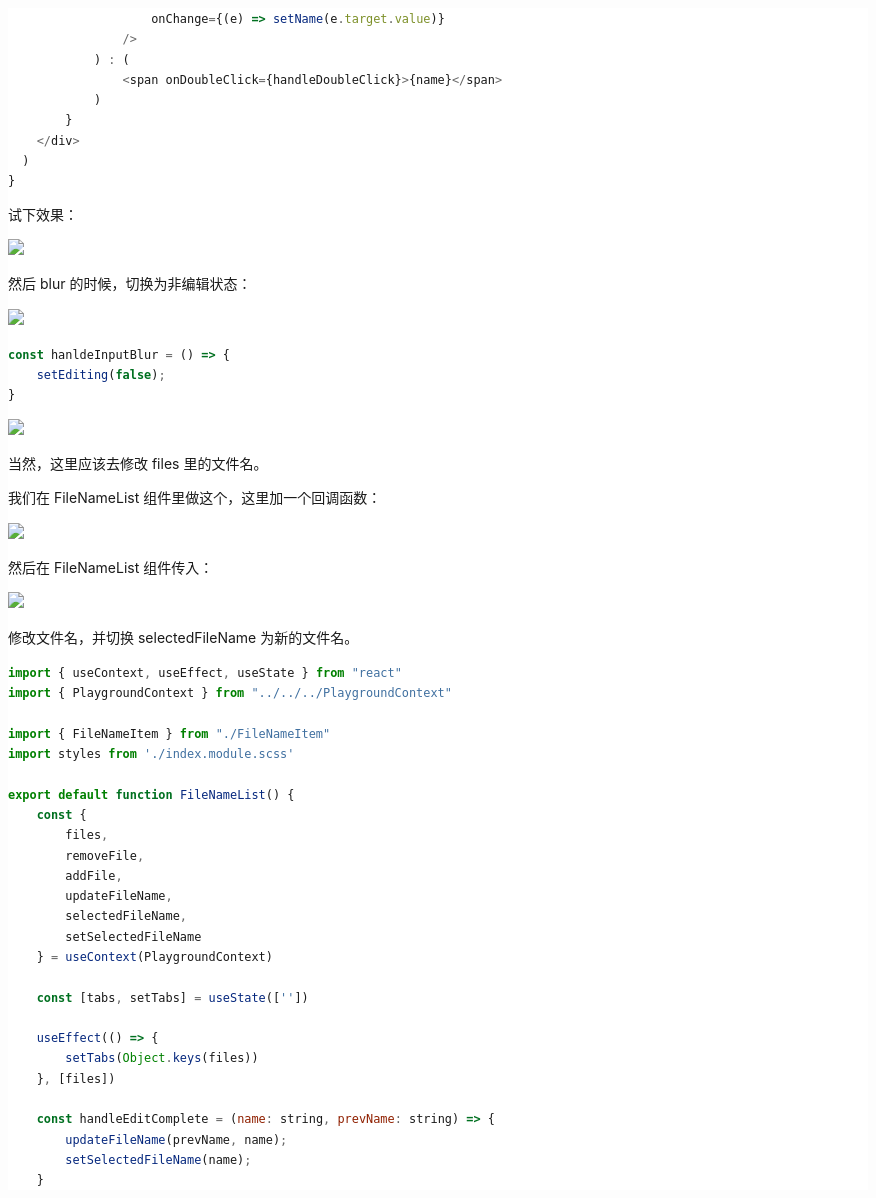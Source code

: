 ```javascript
                    onChange={(e) => setName(e.target.value)}
                />
            ) : (
                <span onDoubleClick={handleDoubleClick}>{name}</span>
            )
        }
    </div>
  )
}
```
试下效果：

![](https://p9-juejin.byteimg.com/tos-cn-i-k3u1fbpfcp/acff8e473c954bcdabbfe8721ffa9dbf~tplv-k3u1fbpfcp-jj-mark:0:0:0:0:q75.image#?w=2580&h=1308&s=211046&e=gif&f=36&b=fefefe)

然后 blur 的时候，切换为非编辑状态：

![](https://p6-juejin.byteimg.com/tos-cn-i-k3u1fbpfcp/70ad7f3f1445400bbb725c8d5be74142~tplv-k3u1fbpfcp-jj-mark:0:0:0:0:q75.image#?w=1288&h=1258&s=227710&e=png&b=1f1f1f)

```javascript
const hanldeInputBlur = () => {
    setEditing(false);
}
```

![](https://p6-juejin.byteimg.com/tos-cn-i-k3u1fbpfcp/580381ee1361462abb48d5eb27ebaf52~tplv-k3u1fbpfcp-jj-mark:0:0:0:0:q75.image#?w=2580&h=1308&s=233168&e=gif&f=41&b=fefefe)

当然，这里应该去修改 files 里的文件名。

我们在 FileNameList 组件里做这个，这里加一个回调函数：

![](https://p3-juejin.byteimg.com/tos-cn-i-k3u1fbpfcp/8e3b60509bec4353a3cdd0a7463f4935~tplv-k3u1fbpfcp-jj-mark:0:0:0:0:q75.image#?w=1336&h=1288&s=251030&e=png&b=1f1f1f)

然后在 FileNameList 组件传入：

![](https://p1-juejin.byteimg.com/tos-cn-i-k3u1fbpfcp/7f7784064fa74cd0bf5b6fb36f945372~tplv-k3u1fbpfcp-jj-mark:0:0:0:0:q75.image#?w=1334&h=1218&s=251190&e=png&b=1f1f1f)

修改文件名，并切换 selectedFileName 为新的文件名。

```javascript
import { useContext, useEffect, useState } from "react"
import { PlaygroundContext } from "../../../PlaygroundContext"

import { FileNameItem } from "./FileNameItem"
import styles from './index.module.scss'

export default function FileNameList() {
    const { 
        files, 
        removeFile, 
        addFile, 
        updateFileName, 
        selectedFileName,
        setSelectedFileName
    } = useContext(PlaygroundContext)

    const [tabs, setTabs] = useState([''])

    useEffect(() => {
        setTabs(Object.keys(files))
    }, [files])

    const handleEditComplete = (name: string, prevName: string) => {
        updateFileName(prevName, name);
        setSelectedFileName(name);
    }

```